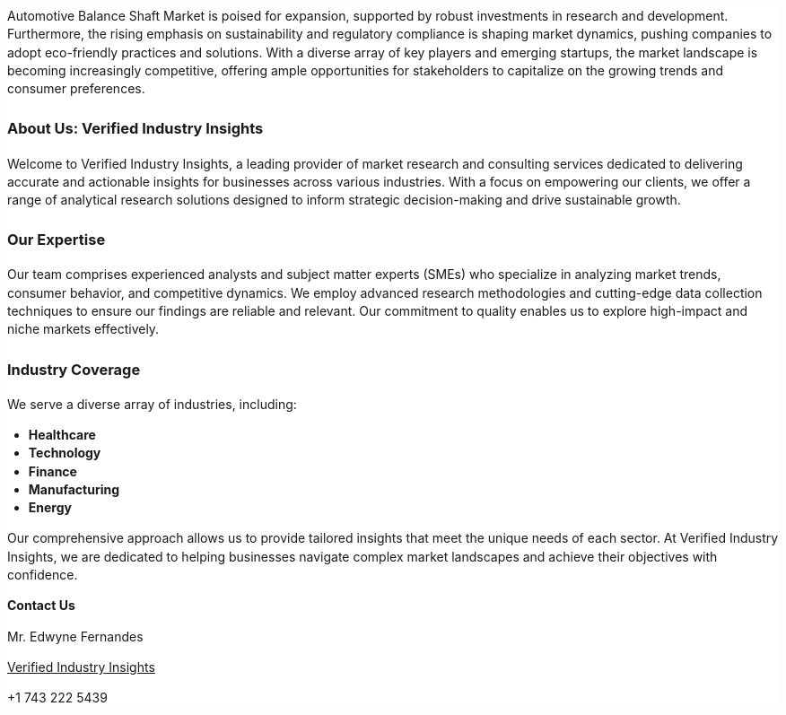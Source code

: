 Automotive Balance Shaft Market is poised for expansion, supported by robust investments in research and development. Furthermore, the rising emphasis on sustainability and regulatory compliance is shaping market dynamics, pushing companies to adopt eco-friendly practices and solutions. With a diverse array of key players and emerging startups, the market landscape is becoming increasingly competitive, offering ample opportunities for stakeholders to capitalize on the growing trends and consumer preferences.</p><h3>About Us: Verified Industry Insights</h3><p>Welcome to Verified Industry Insights, a leading provider of market research and consulting services dedicated to delivering accurate and actionable insights for businesses across various industries. With a focus on empowering our clients, we offer a range of analytical research solutions designed to inform strategic decision-making and drive sustainable growth.</p><h3>Our Expertise</h3><p>Our team comprises experienced analysts and subject matter experts (SMEs) who specialize in analyzing market trends, consumer behavior, and competitive dynamics. We employ advanced research methodologies and cutting-edge data collection techniques to ensure our findings are reliable and relevant. Our commitment to quality enables us to explore high-impact and niche markets effectively.</p><h3>Industry Coverage</h3><p>We serve a diverse array of industries, including:</p><ul><li><strong>Healthcare</strong></li><li><strong>Technology</strong></li><li><strong>Finance</strong></li><li><strong>Manufacturing</strong></li><li><strong>Energy</strong></li></ul><p>Our comprehensive approach allows us to provide tailored insights that meet the unique needs of each sector. At Verified Industry Insights, we are dedicated to helping businesses navigate complex market landscapes and achieve their objectives with confidence.</p><p><strong>Contact Us</strong></p><p>Mr. Edwyne Fernandes</p><p><a href="https://www.verifiedindustryinsights.com/">Verified Industry Insights</a></p><p>+1 743 222 5439</p>
